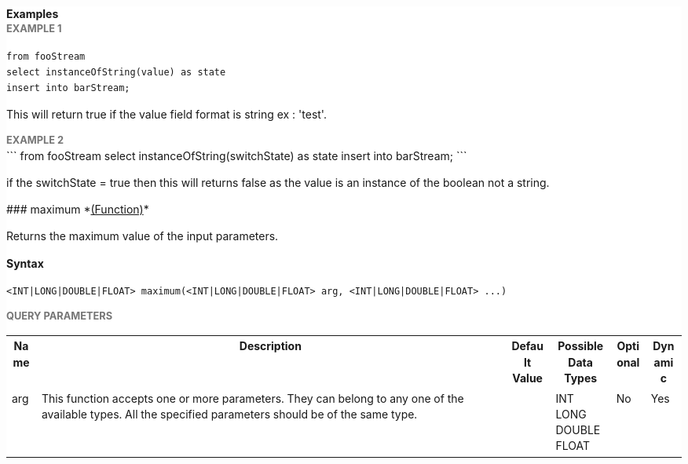<span id="examples" class="md-typeset" style="display: block; font-weight: bold;">Examples</span>
<span id="example-1" class="md-typeset" style="display: block; color: rgba(0, 0, 0, 0.54); font-size: 12.8px; font-weight: bold;">EXAMPLE 1</span>
```
from fooStream
select instanceOfString(value) as state
insert into barStream;
```
<p></p>
<p style="word-wrap: break-word;margin: 0;">This will return true if the value field format is string ex : 'test'.</p>
<p></p>
<span id="example-2" class="md-typeset" style="display: block; color: rgba(0, 0, 0, 0.54); font-size: 12.8px; font-weight: bold;">EXAMPLE 2</span>
```
from fooStream
select instanceOfString(switchState) as state
insert into barStream;
```
<p></p>
<p style="word-wrap: break-word;margin: 0;">if the switchState = true then this will returns false as the value is an instance of the boolean not a string.</p>
<p></p>
### maximum *<a target="_blank" href="http://siddhi.io/en/v5.1/docs/query-guide/#function">(Function)</a>*
<p></p>
<p style="word-wrap: break-word;margin: 0;">Returns the maximum value of the input parameters.</p>
<p></p>
<span id="syntax" class="md-typeset" style="display: block; font-weight: bold;">Syntax</span>

```
<INT|LONG|DOUBLE|FLOAT> maximum(<INT|LONG|DOUBLE|FLOAT> arg, <INT|LONG|DOUBLE|FLOAT> ...)
```

<span id="query-parameters" class="md-typeset" style="display: block; color: rgba(0, 0, 0, 0.54); font-size: 12.8px; font-weight: bold;">QUERY PARAMETERS</span>
<table>
    <tr>
        <th>Name</th>
        <th style="min-width: 20em">Description</th>
        <th>Default Value</th>
        <th>Possible Data Types</th>
        <th>Optional</th>
        <th>Dynamic</th>
    </tr>
    <tr>
        <td style="vertical-align: top">arg</td>
        <td style="vertical-align: top; word-wrap: break-word"><p style="word-wrap: break-word;margin: 0;">This function accepts one or more parameters. They can belong to any one of the available types. All the specified parameters should be of the same type.</p></td>
        <td style="vertical-align: top"></td>
        <td style="vertical-align: top">INT<br>LONG<br>DOUBLE<br>FLOAT</td>
        <td style="vertical-align: top">No</td>
        <td style="vertical-align: top">Yes</td>
    </tr>
</table>
